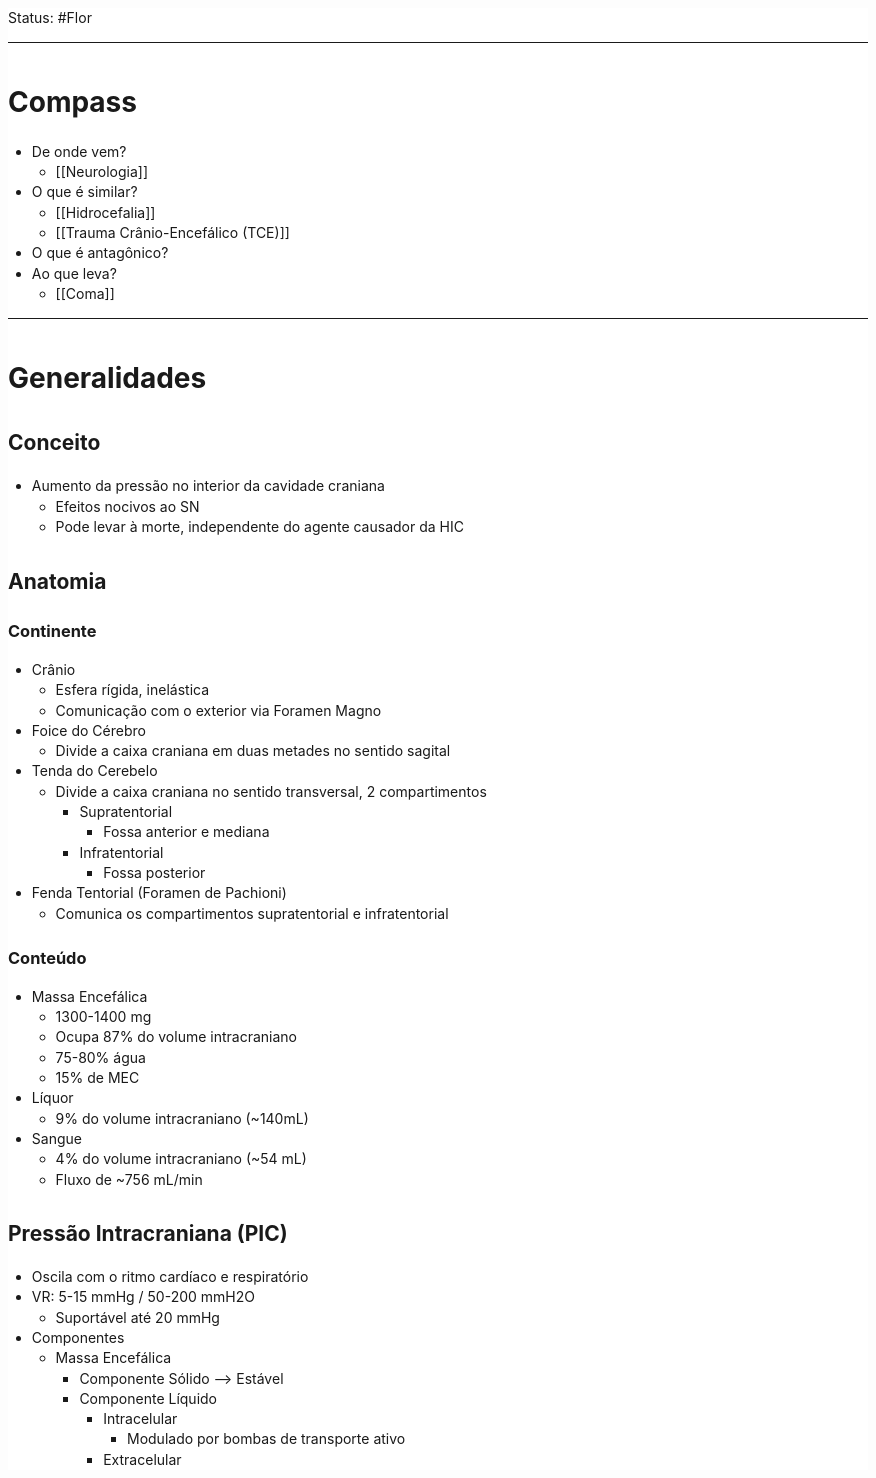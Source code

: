 Status: #Flor 

---
# Compass
- De onde vem?
	- [[Neurologia]]
- O que é similar?
	- [[Hidrocefalia]]
	- [[Trauma Crânio-Encefálico (TCE)]]
- O que é antagônico?
- Ao que leva?
	- [[Coma]]

----
# Generalidades
## Conceito
- Aumento da pressão no interior da cavidade craniana
	- Efeitos nocivos ao SN
	- Pode levar à morte, independente do agente causador da HIC
## Anatomia
### Continente
- Crânio
	- Esfera rígida, inelástica
	- Comunicação com o exterior via Foramen Magno
- Foice do Cérebro
	- Divide a caixa craniana em duas metades no sentido sagital
- Tenda do Cerebelo
	- Divide a caixa craniana no sentido transversal, 2 compartimentos
		- Supratentorial
			- Fossa anterior e mediana
		- Infratentorial
			- Fossa posterior
- Fenda Tentorial (Foramen de Pachioni)
	- Comunica os compartimentos supratentorial e infratentorial
### Conteúdo
- Massa Encefálica
	- 1300-1400 mg
	- Ocupa 87% do volume intracraniano
	- 75-80% água
	- 15% de MEC
- Líquor
	- 9% do volume intracraniano (~140mL)
- Sangue
	- 4% do volume intracraniano (~54 mL)
	- Fluxo de ~756 mL/min
## Pressão Intracraniana (PIC)
- Oscila com o ritmo cardíaco e respiratório
- VR: 5-15 mmHg / 50-200 mmH2O
	- Suportável até 20 mmHg
- Componentes
	- Massa Encefálica
		- Componente Sólido --> Estável
		- Componente Líquido
			- Intracelular
				- Modulado por bombas de transporte ativo
			- Extracelular